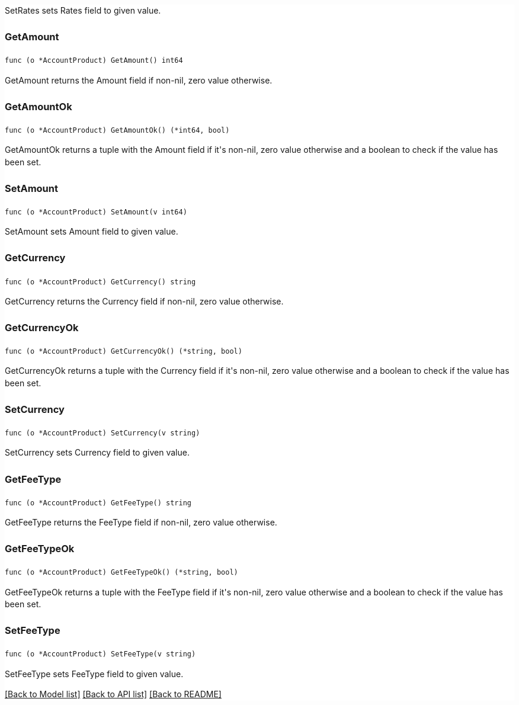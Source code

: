 SetRates sets Rates field to given value.


### GetAmount

`func (o *AccountProduct) GetAmount() int64`

GetAmount returns the Amount field if non-nil, zero value otherwise.

### GetAmountOk

`func (o *AccountProduct) GetAmountOk() (*int64, bool)`

GetAmountOk returns a tuple with the Amount field if it's non-nil, zero value otherwise
and a boolean to check if the value has been set.

### SetAmount

`func (o *AccountProduct) SetAmount(v int64)`

SetAmount sets Amount field to given value.


### GetCurrency

`func (o *AccountProduct) GetCurrency() string`

GetCurrency returns the Currency field if non-nil, zero value otherwise.

### GetCurrencyOk

`func (o *AccountProduct) GetCurrencyOk() (*string, bool)`

GetCurrencyOk returns a tuple with the Currency field if it's non-nil, zero value otherwise
and a boolean to check if the value has been set.

### SetCurrency

`func (o *AccountProduct) SetCurrency(v string)`

SetCurrency sets Currency field to given value.


### GetFeeType

`func (o *AccountProduct) GetFeeType() string`

GetFeeType returns the FeeType field if non-nil, zero value otherwise.

### GetFeeTypeOk

`func (o *AccountProduct) GetFeeTypeOk() (*string, bool)`

GetFeeTypeOk returns a tuple with the FeeType field if it's non-nil, zero value otherwise
and a boolean to check if the value has been set.

### SetFeeType

`func (o *AccountProduct) SetFeeType(v string)`

SetFeeType sets FeeType field to given value.



[[Back to Model list]](../README.md#documentation-for-models) [[Back to API list]](../README.md#documentation-for-api-endpoints) [[Back to README]](../README.md)


